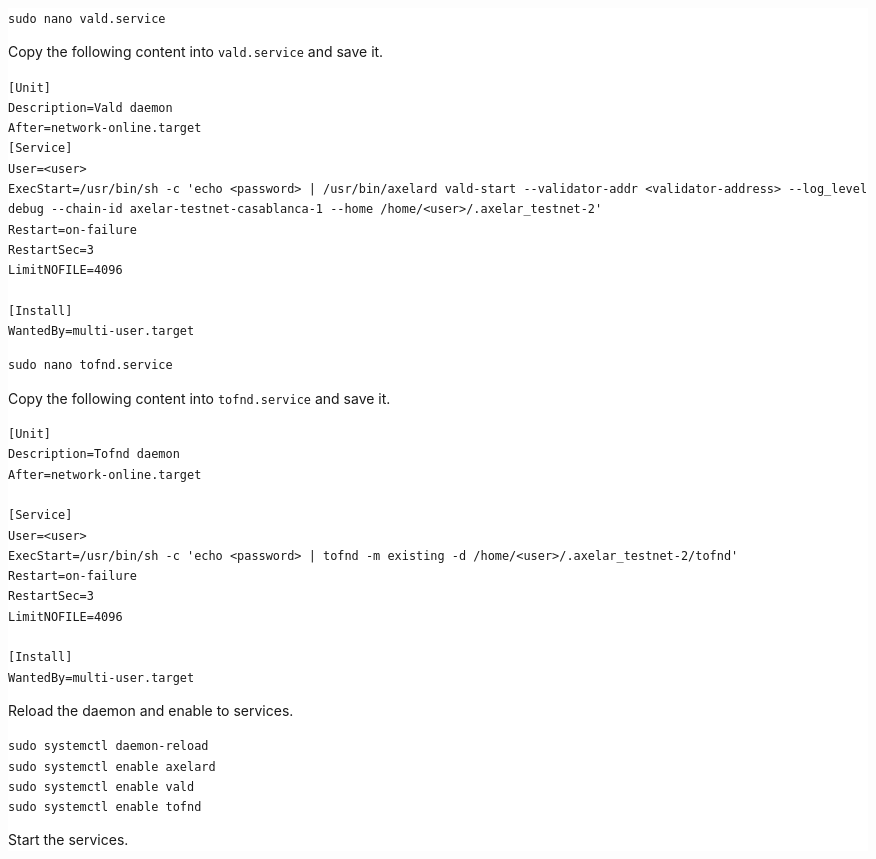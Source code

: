 ```
sudo nano vald.service
```

Copy the following content into ``vald.service`` and save it.

```
[Unit]
Description=Vald daemon
After=network-online.target
[Service]
User=<user>
ExecStart=/usr/bin/sh -c 'echo <password> | /usr/bin/axelard vald-start --validator-addr <validator-address> --log_level debug --chain-id axelar-testnet-casablanca-1 --home /home/<user>/.axelar_testnet-2'
Restart=on-failure
RestartSec=3
LimitNOFILE=4096

[Install]
WantedBy=multi-user.target
```

```
sudo nano tofnd.service
```

Copy the following content into ``tofnd.service`` and save it.


```
[Unit]
Description=Tofnd daemon
After=network-online.target

[Service]
User=<user>
ExecStart=/usr/bin/sh -c 'echo <password> | tofnd -m existing -d /home/<user>/.axelar_testnet-2/tofnd'
Restart=on-failure
RestartSec=3
LimitNOFILE=4096

[Install]
WantedBy=multi-user.target
```

Reload the daemon and enable to services.

```
sudo systemctl daemon-reload
sudo systemctl enable axelard
sudo systemctl enable vald
sudo systemctl enable tofnd
```

Start the services.
